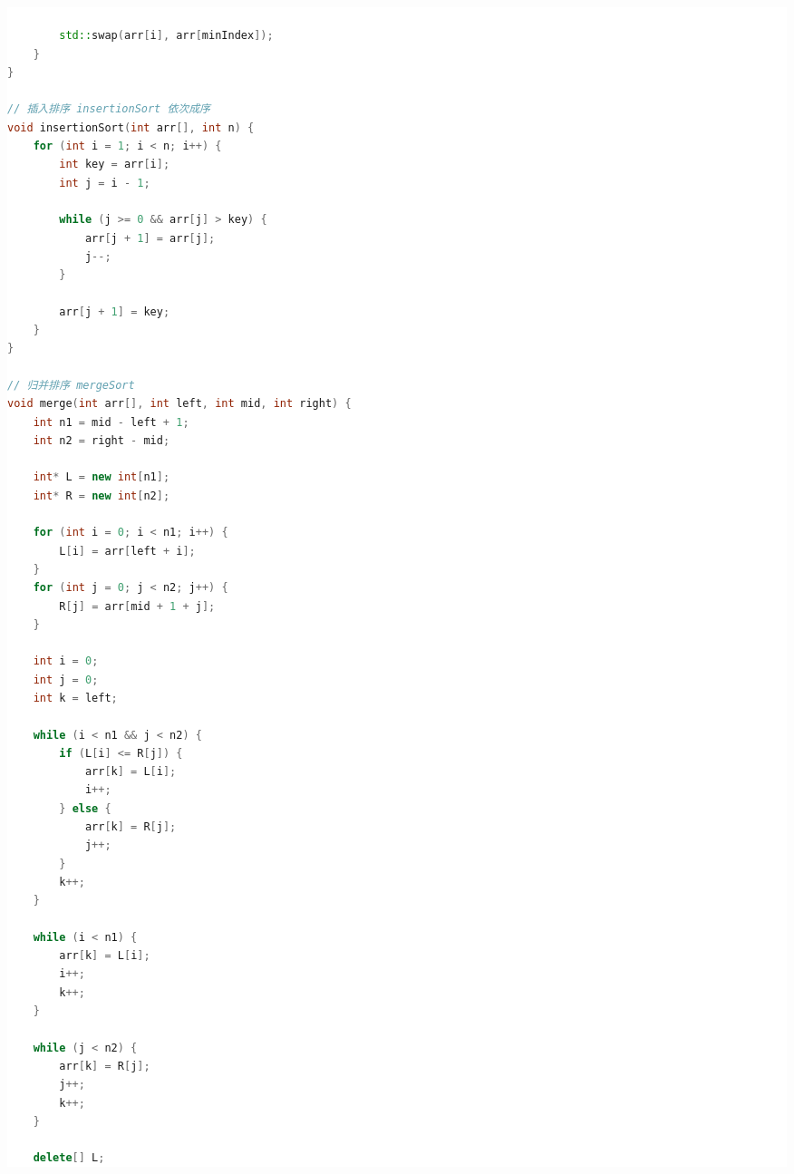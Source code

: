 ```cpp

        std::swap(arr[i], arr[minIndex]);
    }
}

// 插入排序 insertionSort 依次成序
void insertionSort(int arr[], int n) {
    for (int i = 1; i < n; i++) {
        int key = arr[i];
        int j = i - 1;

        while (j >= 0 && arr[j] > key) {
            arr[j + 1] = arr[j];
            j--;
        }

        arr[j + 1] = key;
    }
}

// 归并排序 mergeSort
void merge(int arr[], int left, int mid, int right) {
    int n1 = mid - left + 1;
    int n2 = right - mid;

    int* L = new int[n1];
    int* R = new int[n2];

    for (int i = 0; i < n1; i++) {
        L[i] = arr[left + i];
    }
    for (int j = 0; j < n2; j++) {
        R[j] = arr[mid + 1 + j];
    }

    int i = 0;
    int j = 0;
    int k = left;

    while (i < n1 && j < n2) {
        if (L[i] <= R[j]) {
            arr[k] = L[i];
            i++;
        } else {
            arr[k] = R[j];
            j++;
        }
        k++;
    }

    while (i < n1) {
        arr[k] = L[i];
        i++;
        k++;
    }

    while (j < n2) {
        arr[k] = R[j];
        j++;
        k++;
    }

    delete[] L;
```